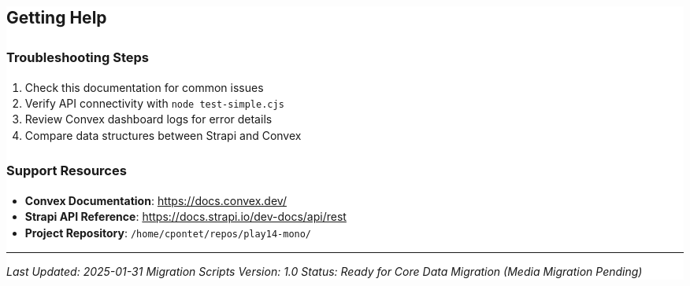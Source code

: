 
## Getting Help

### Troubleshooting Steps

1. Check this documentation for common issues
2. Verify API connectivity with `node test-simple.cjs`
3. Review Convex dashboard logs for error details
4. Compare data structures between Strapi and Convex

### Support Resources

- **Convex Documentation**: https://docs.convex.dev/
- **Strapi API Reference**: https://docs.strapi.io/dev-docs/api/rest
- **Project Repository**: `/home/cpontet/repos/play14-mono/`

---

_Last Updated: 2025-01-31_
_Migration Scripts Version: 1.0_
_Status: Ready for Core Data Migration (Media Migration Pending)_
